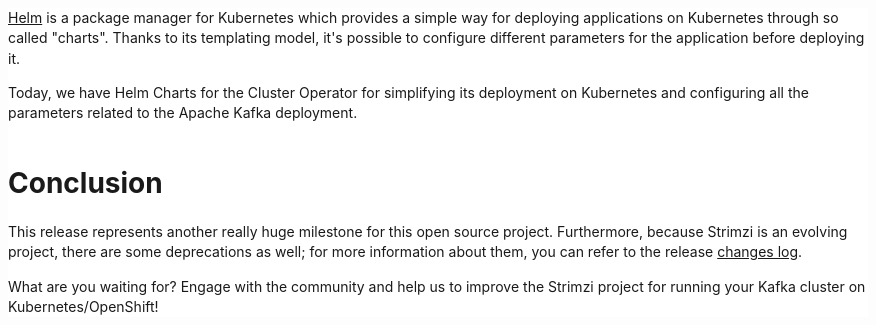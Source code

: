 [Helm](https://helm.sh/) is a package manager for Kubernetes which provides a simple way for deploying applications on Kubernetes through so called "charts".
Thanks to its templating model, it's possible to configure different parameters for the application before deploying it.

Today, we have Helm Charts for the Cluster Operator for simplifying its deployment on Kubernetes and configuring all the parameters related to the Apache Kafka deployment.

# Conclusion

This release represents another really huge milestone for this open source project.
Furthermore, because Strimzi is an evolving project, there are some deprecations as well; for more information about them, you can refer to the release [changes log](https://github.com/strimzi/strimzi/releases/tag/0.5.0).

What are you waiting for? Engage with the community and help us to improve the Strimzi project for running your Kafka cluster on Kubernetes/OpenShift!